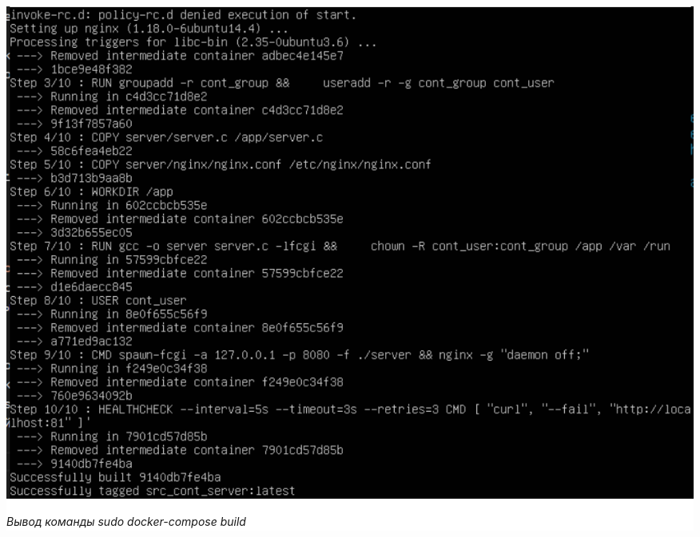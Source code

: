   ![Вывод команды sudo docker-compose build](images/img_58.PNG)

  *Вывод команды sudo docker-compose build*
  </div>

  <div align=center>
